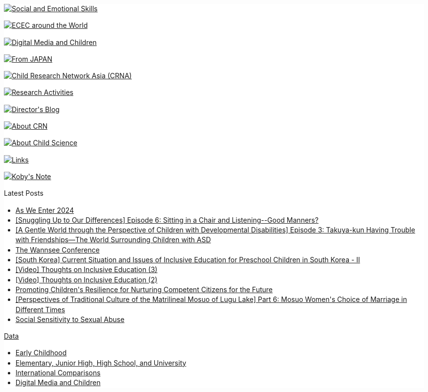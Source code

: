 [![Social and Emotional Skills](https://www.childresearch.net/img/side01.png)](https://www.childresearch.net/index-theme01.html)

[![ECEC around the World](https://www.childresearch.net/img/side02.png)](https://www.childresearch.net/index-theme02.html)

[![Digital Media and Children](https://www.childresearch.net/img/side03.png)](https://www.childresearch.net/index-theme03.html)

[![From JAPAN](https://www.childresearch.net/img/side-banner01.png)](https://www.childresearch.net/fromjapan.html)

[![Child Research Network Asia (CRNA)](https://www.childresearch.net/img/side-banner02.jpg)](https://www.childresearch.net/exchange-program-in-asia.html)

[![Research Activities](https://www.childresearch.net/img/side-banner08.png)](https://www.childresearch.net/crna-research-activities.html)

[![Director's Blog](https://www.childresearch.net/img/side-banner03.png)](https://www.childresearch.net/chief2/)

[![About CRN](https://www.childresearch.net/img/side-banner06.png)](https://www.childresearch.net/about.html)

[![About Child Science](https://www.childresearch.net/img/side-banner04.png)](https://www.childresearch.net/aboutCS.html)

[![Links](https://www.childresearch.net/img/side-banner05.png)](https://www.childresearch.net/links.html)

[![Koby's Note](https://www.childresearch.net/img/side-banner07.png)](https://www.childresearch.net/chief/)

Latest Posts

* [As We Enter 2024](https://www.childresearch.net/chief2/112.html)
* [\[Snuggling Up to Our Differences\] Episode 6: Sitting in a Chair and Listening--Good Manners?](https://www.childresearch.net/projects/special/2023_15.html)
* [\[A Gentle World through the Perspective of Children with Developmental Disabilities\] Episode 3: Takuya-kun Having Trouble with Friendships―The World Surrounding Children with ASD](https://www.childresearch.net/projects/special/2023_14.html)
* [The Wannsee Conference](https://www.childresearch.net/chief2/111.html)
* [\[South Korea\] Current Situation and Issues of Inclusive Education for Preschool Children in South Korea - II](https://www.childresearch.net/projects/ecec/2023_09.html)
* [\[Video\] Thoughts on Inclusive Education (3)](https://www.childresearch.net/projects/special/2023_13.html)
* [\[Video\] Thoughts on Inclusive Education (2)](https://www.childresearch.net/projects/special/2023_12.html)
* [Promoting Children's Resilience for Nurturing Competent Citizens for the Future](https://www.childresearch.net/projects/fullpaper/2023_01.html)
* [\[Perspectives of Traditional Culture of the Matrilineal Mosuo of Lugu Lake\] Part 6: Mosuo Women's Choice of Marriage in Different Times](https://www.childresearch.net/papers/new/2023_03.html)
* [Social Sensitivity to Sexual Abuse](https://www.childresearch.net/chief2/110.html)

[Data](https://www.childresearch.net/data/)

* [Early Childhood](https://www.childresearch.net/data/ec/)
* [Elementary, Junior High, High School, and University](https://www.childresearch.net/data/school/)
* [International Comparisons](https://www.childresearch.net/data/international/)
* [Digital Media and Children](https://www.childresearch.net/data/digital/)
